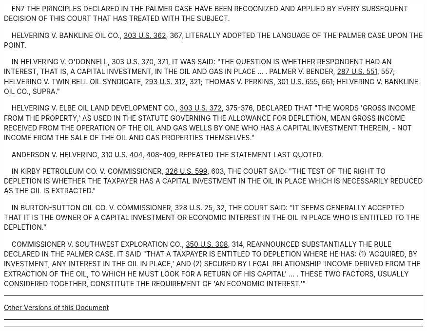     FN7  THE PRINCIPLES DECLARED IN THE PALMER CASE HAVE BEEN RECOGNIZED AND APPLIED BY EVERY SUBSEQUENT DECISION OF THIS COURT THAT HAS TREATED WITH THE SUBJECT.

    HELVERING V. BANKLINE OIL CO., [303 U.S. 362][/us/courts/scotus/usReporter/303/362], 367, LITERALLY ADOPTED THE LANGUAGE OF THE PALMER CASE UPON THE POINT.

    IN HELVERING V. O'DONNELL, [303 U.S. 370][/us/courts/scotus/usReporter/303/370], 371, IT WAS SAID:  "THE QUESTION IS WHETHER RESPONDENT HAD AN INTEREST, THAT IS, A CAPITAL INVESTMENT, IN THE OIL AND GAS IN PLACE  ...  .  PALMER V. BENDER, [287 U.S. 551][/us/courts/scotus/usReporter/287/551], 557; HELVERING V. TWIN BELL OIL SYNDICATE, [293 U.S. 312][/us/courts/scotus/usReporter/293/312], 321; THOMAS V. PERKINS, [301 U.S. 655][/us/courts/scotus/usReporter/301/655], 661; HELVERING V. BANKLINE OIL CO., SUPRA."

    HELVERING V. ELBE OIL LAND DEVELOPMENT CO., [303 U.S. 372][/us/courts/scotus/usReporter/303/372], 375-376, DECLARED THAT "THE WORDS 'GROSS INCOME FROM THE PROPERTY,' AS USED IN THE STATUTE GOVERNING THE ALLOWANCE FOR DEPLETION, MEAN GROSS INCOME RECEIVED FROM THE OPERATION OF THE OIL AND GAS WELLS BY ONE WHO HAS A CAPITAL INVESTMENT THEREIN, - NOT INCOME FROM THE SALE OF THE OIL AND GAS PROPERTIES THEMSELVES."

    ANDERSON V. HELVERING, [310 U.S. 404][/us/courts/scotus/usReporter/310/404], 408-409, REPEATED THE STATEMENT LAST QUOTED.

    IN KIRBY PETROLEUM CO. V. COMMISSIONER, [326 U.S. 599][/us/courts/scotus/usReporter/326/599], 603, THE COURT SAID:  "THE TEST OF THE RIGHT TO DEPLETION IS WHETHER THE TAXPAYER HAS A CAPITAL INVESTMENT IN THE OIL IN PLACE WHICH IS NECESSARILY REDUCED AS THE OIL IS EXTRACTED."

    IN BURTON-SUTTON OIL CO. V. COMMISSIONER, [328 U.S. 25][/us/courts/scotus/usReporter/328/25], 32, THE COURT SAID:  "IT SEEMS GENERALLY ACCEPTED THAT IT IS THE OWNER OF A CAPITAL INVESTMENT OR ECONOMIC INTEREST IN THE OIL IN PLACE WHO IS ENTITLED TO THE DEPLETION."

    COMMISSIONER V. SOUTHWEST EXPLORATION CO., [350 U.S. 308][/us/courts/scotus/usReporter/350/308], 314, REANNOUNCED SUBSTANTIALLY THE RULE DECLARED IN THE PALMER CASE.  IT SAID "THAT A TAXPAYER IS ENTITLED TO DEPLETION WHERE HE HAS:  (1) 'ACQUIRED, BY INVESTMENT, ANY INTEREST IN THE OIL IN PLACE,' AND (2) SECURED BY LEGAL RELATIONSHIP 'INCOME DERIVED FROM THE EXTRACTION OF THE OIL, TO WHICH HE MUST LOOK FOR A RETURN OF HIS CAPITAL' ...  . THESE TWO FACTORS, USUALLY CONSIDERED TOGETHER, CONSTITUTE THE REQUIREMENT OF 'AN ECONOMIC INTEREST.'"

----------

[Other Versions of this Document](https://publicdocs.github.io/go/links?ns=uslm-x&ref=%2Fus%2Fcourts%2Fscotus%2FusReporter%2F359%2F215)

----------
----------

[/us/courts/scotus/usReporter/359/215]: https://publicdocs.github.io/go/links?ns=uslm-x&ref=%2Fus%2Fcourts%2Fscotus%2FusReporter%2F359%2F215
[/us/courts/scotus/usReporter/358/814]: https://publicdocs.github.io/go/links?ns=uslm-x&ref=%2Fus%2Fcourts%2Fscotus%2FusReporter%2F358%2F814
[/us/courts/scotus/usReporter/303/362]: https://publicdocs.github.io/go/links?ns=uslm-x&ref=%2Fus%2Fcourts%2Fscotus%2FusReporter%2F303%2F362
[/us/courts/scotus/usReporter/274/295]: https://publicdocs.github.io/go/links?ns=uslm-x&ref=%2Fus%2Fcourts%2Fscotus%2FusReporter%2F274%2F295
[/us/courts/scotus/usReporter/303/372]: https://publicdocs.github.io/go/links?ns=uslm-x&ref=%2Fus%2Fcourts%2Fscotus%2FusReporter%2F303%2F372
[/us/courts/scotus/usReporter/310/404]: https://publicdocs.github.io/go/links?ns=uslm-x&ref=%2Fus%2Fcourts%2Fscotus%2FusReporter%2F310%2F404
[/us/courts/scotus/usReporter/326/599]: https://publicdocs.github.io/go/links?ns=uslm-x&ref=%2Fus%2Fcourts%2Fscotus%2FusReporter%2F326%2F599
[/us/courts/scotus/usReporter/350/308]: https://publicdocs.github.io/go/links?ns=uslm-x&ref=%2Fus%2Fcourts%2Fscotus%2FusReporter%2F350%2F308
[/us/courts/scotus/usReporter/287/551]: https://publicdocs.github.io/go/links?ns=uslm-x&ref=%2Fus%2Fcourts%2Fscotus%2FusReporter%2F287%2F551
[/us/courts/scotus/usReporter/293/312]: https://publicdocs.github.io/go/links?ns=uslm-x&ref=%2Fus%2Fcourts%2Fscotus%2FusReporter%2F293%2F312
[/us/courts/scotus/usReporter/350/308]: https://publicdocs.github.io/go/links?ns=uslm-x&ref=%2Fus%2Fcourts%2Fscotus%2FusReporter%2F350%2F308
[/us/courts/scotus/usReporter/287/551]: https://publicdocs.github.io/go/links?ns=uslm-x&ref=%2Fus%2Fcourts%2Fscotus%2FusReporter%2F287%2F551
[/us/courts/scotus/usReporter/303/362]: https://publicdocs.github.io/go/links?ns=uslm-x&ref=%2Fus%2Fcourts%2Fscotus%2FusReporter%2F303%2F362
[/us/courts/scotus/usReporter/303/370]: https://publicdocs.github.io/go/links?ns=uslm-x&ref=%2Fus%2Fcourts%2Fscotus%2FusReporter%2F303%2F370
[/us/courts/scotus/usReporter/303/362]: https://publicdocs.github.io/go/links?ns=uslm-x&ref=%2Fus%2Fcourts%2Fscotus%2FusReporter%2F303%2F362
[/us/courts/scotus/usReporter/310/404]: https://publicdocs.github.io/go/links?ns=uslm-x&ref=%2Fus%2Fcourts%2Fscotus%2FusReporter%2F310%2F404
[/us/courts/scotus/usReporter/350/308]: https://publicdocs.github.io/go/links?ns=uslm-x&ref=%2Fus%2Fcourts%2Fscotus%2FusReporter%2F350%2F308
[/us/courts/scotus/usReporter/303/362]: https://publicdocs.github.io/go/links?ns=uslm-x&ref=%2Fus%2Fcourts%2Fscotus%2FusReporter%2F303%2F362
[/us/courts/scotus/usReporter/303/370]: https://publicdocs.github.io/go/links?ns=uslm-x&ref=%2Fus%2Fcourts%2Fscotus%2FusReporter%2F303%2F370
[/us/courts/scotus/usReporter/287/551]: https://publicdocs.github.io/go/links?ns=uslm-x&ref=%2Fus%2Fcourts%2Fscotus%2FusReporter%2F287%2F551
[/us/courts/scotus/usReporter/293/312]: https://publicdocs.github.io/go/links?ns=uslm-x&ref=%2Fus%2Fcourts%2Fscotus%2FusReporter%2F293%2F312
[/us/courts/scotus/usReporter/301/655]: https://publicdocs.github.io/go/links?ns=uslm-x&ref=%2Fus%2Fcourts%2Fscotus%2FusReporter%2F301%2F655
[/us/courts/scotus/usReporter/303/372]: https://publicdocs.github.io/go/links?ns=uslm-x&ref=%2Fus%2Fcourts%2Fscotus%2FusReporter%2F303%2F372

[/us/courts/scotus/usReporter/328/25]: https://publicdocs.github.io/go/links?ns=uslm-x&ref=%2Fus%2Fcourts%2Fscotus%2FusReporter%2F328%2F25